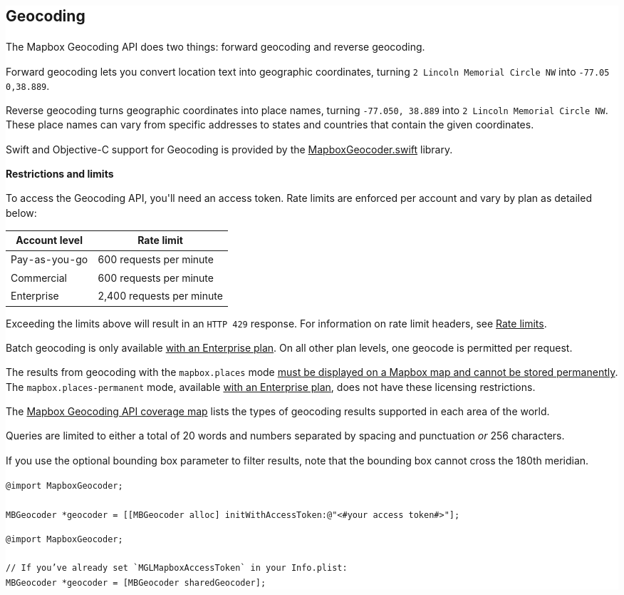 ## Geocoding

The Mapbox Geocoding API does two things: forward geocoding and reverse geocoding.

Forward geocoding lets you convert location text into geographic
coordinates, turning `2 Lincoln Memorial Circle NW` into `-77.050,38.889`.

Reverse geocoding turns geographic coordinates into place names,
turning `-77.050, 38.889` into `2 Lincoln Memorial Circle NW`. These place names
can vary from specific addresses to states and countries that contain
the given coordinates.

Swift and Objective-C support for Geocoding is provided by the [MapboxGeocoder.swift](https://github.com/mapbox/MapboxGeocoder.swift)
library.

**Restrictions and limits**

To access the Geocoding API, you'll need an access token. Rate limits are enforced per account and vary by plan as detailed below:

| Account level | Rate limit |
| ------------- | ---------- |
| Pay-as-you-go       | 600 requests per minute |
| Commercial       | 600 requests per minute |
| Enterprise    | 2,400 requests per minute |

Exceeding the limits above will result in an `HTTP 429` response. For information on rate limit headers, see [Rate limits](#rate-limits).

Batch geocoding is only available [with an Enterprise plan](https://www.mapbox.com/enterprise/).
On all other plan levels, one geocode is permitted per request.

The results from geocoding with the `mapbox.places` mode [must
  be displayed on a Mapbox map and cannot be stored permanently](https://www.mapbox.com/tos/#%5BYmouYmoq%5D). The `mapbox.places-permanent` mode, available [with an Enterprise plan](https://www.mapbox.com/enterprise/),
  does not have these licensing restrictions.

The [Mapbox Geocoding API coverage map](https://www.mapbox.com/geocoding/#coverage) lists the types of geocoding results supported in each area of the world.

Queries are limited to either a total of 20 words and numbers separated by spacing and punctuation _or_ 256 characters.

If you use the optional bounding box parameter to filter results, note that the bounding box cannot cross the 180th meridian.

```objc
@import MapboxGeocoder;

MBGeocoder *geocoder = [[MBGeocoder alloc] initWithAccessToken:@"<#your access token#>"];
```

```objc
@import MapboxGeocoder;

// If you’ve already set `MGLMapboxAccessToken` in your Info.plist:
MBGeocoder *geocoder = [MBGeocoder sharedGeocoder];
```

